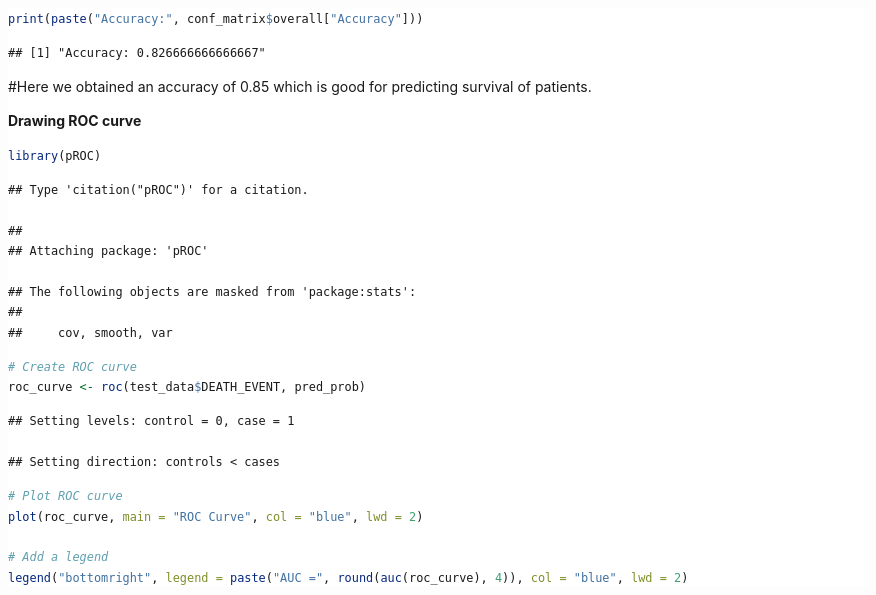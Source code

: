 ``` r
print(paste("Accuracy:", conf_matrix$overall["Accuracy"]))
```

    ## [1] "Accuracy: 0.826666666666667"

\#Here we obtained an accuracy of 0.85 which is good for predicting
survival of patients.

**Drawing ROC curve**

``` r
library(pROC)
```

    ## Type 'citation("pROC")' for a citation.

    ## 
    ## Attaching package: 'pROC'

    ## The following objects are masked from 'package:stats':
    ## 
    ##     cov, smooth, var

``` r
# Create ROC curve
roc_curve <- roc(test_data$DEATH_EVENT, pred_prob)
```

    ## Setting levels: control = 0, case = 1

    ## Setting direction: controls < cases

``` r
# Plot ROC curve
plot(roc_curve, main = "ROC Curve", col = "blue", lwd = 2)

# Add a legend
legend("bottomright", legend = paste("AUC =", round(auc(roc_curve), 4)), col = "blue", lwd = 2)
```
